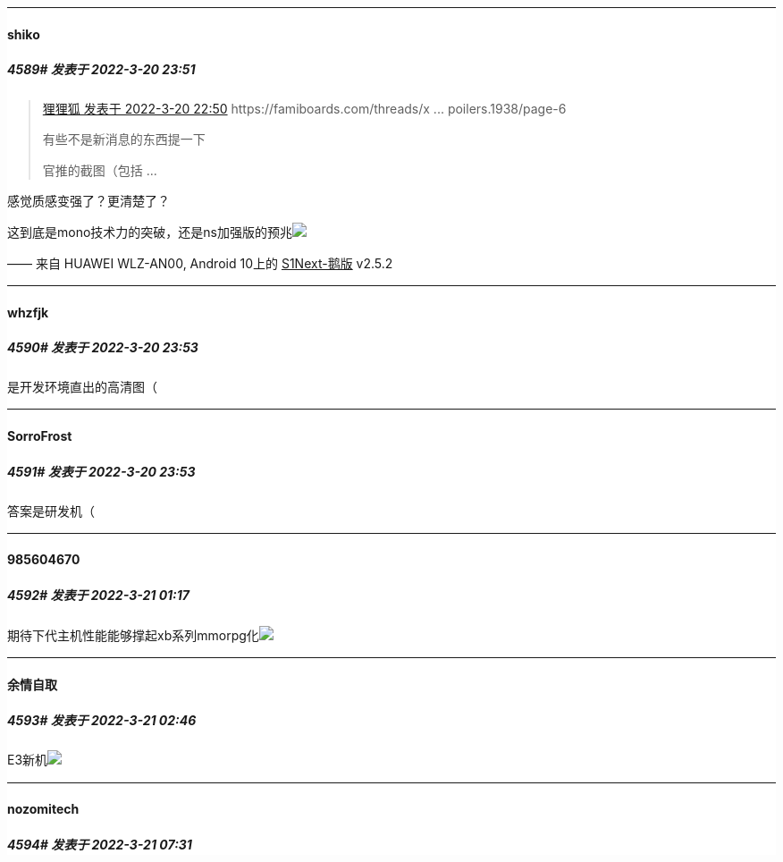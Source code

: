 *****

####  shiko  
##### 4589#       发表于 2022-3-20 23:51

<blockquote><a href="httphttps://bbs.saraba1st.com/2b/forum.php?mod=redirect&amp;goto=findpost&amp;pid=55121869&amp;ptid=2051666" target="_blank">狸狸狐 发表于 2022-3-20 22:50</a>
https://famiboards.com/threads/x ... poilers.1938/page-6

有些不是新消息的东西提一下

官推的截图（包括 ...</blockquote>
感觉质感变强了？更清楚了？

这到底是mono技术力的突破，还是ns加强版的预兆<img src="https://static.saraba1st.com/image/smiley/face2017/037.png" referrerpolicy="no-referrer">

—— 来自 HUAWEI WLZ-AN00, Android 10上的 [S1Next-鹅版](https://github.com/ykrank/S1-Next/releases) v2.5.2

*****

####  whzfjk  
##### 4590#       发表于 2022-3-20 23:53

是开发环境直出的高清图（



*****

####  SorroFrost  
##### 4591#       发表于 2022-3-20 23:53

答案是研发机（



*****

####  985604670  
##### 4592#       发表于 2022-3-21 01:17

期待下代主机性能能够撑起xb系列mmorpg化<img src="https://static.saraba1st.com/image/smiley/face2017/046.png" referrerpolicy="no-referrer">



*****

####  余情自取  
##### 4593#       发表于 2022-3-21 02:46

E3新机<img src="https://static.saraba1st.com/image/smiley/face2017/134.png" referrerpolicy="no-referrer">



*****

####  nozomitech  
##### 4594#       发表于 2022-3-21 07:31
